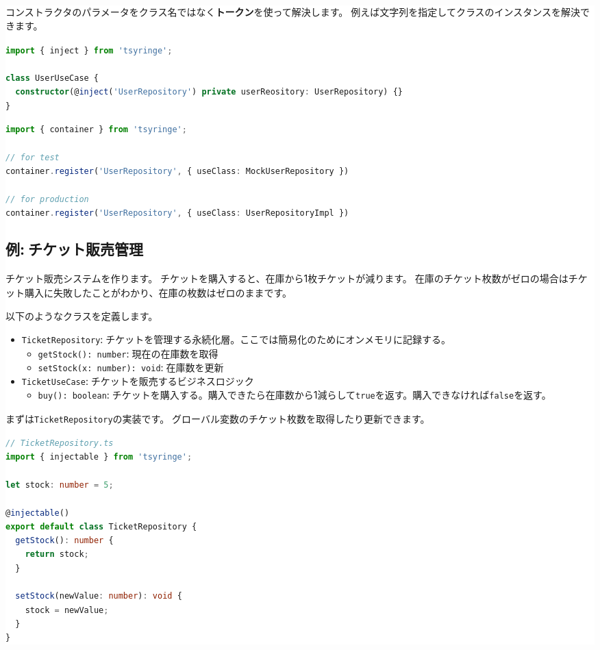 コンストラクタのパラメータをクラス名ではなく**トークン**を使って解決します。
例えば文字列を指定してクラスのインスタンスを解決できます。

```typescript
import { inject } from 'tsyringe';

class UserUseCase {
  constructor(@inject('UserRepository') private userReository: UserRepository) {}
}
```

```typescript
import { container } from 'tsyringe';

// for test
container.register('UserRepository', { useClass: MockUserRepository })

// for production
container.register('UserRepository', { useClass: UserRepositoryImpl })
```

## 例: チケット販売管理

チケット販売システムを作ります。
チケットを購入すると、在庫から1枚チケットが減ります。
在庫のチケット枚数がゼロの場合はチケット購入に失敗したことがわかり、在庫の枚数はゼロのままです。

以下のようなクラスを定義します。

- `TicketRepository`: チケットを管理する永続化層。ここでは簡易化のためにオンメモリに記録する。
    - `getStock(): number`: 現在の在庫数を取得
    - `setStock(x: number): void`: 在庫数を更新
- `TicketUseCase`: チケットを販売するビジネスロジック
    - `buy(): boolean`: チケットを購入する。購入できたら在庫数から1減らして`true`を返す。購入できなければ`false`を返す。

まずは`TicketRepository`の実装です。
グローバル変数のチケット枚数を取得したり更新できます。

```typescript
// TicketRepository.ts
import { injectable } from 'tsyringe';

let stock: number = 5;

@injectable()
export default class TicketRepository {
  getStock(): number {
    return stock;
  }

  setStock(newValue: number): void {
    stock = newValue;
  }
}
```
